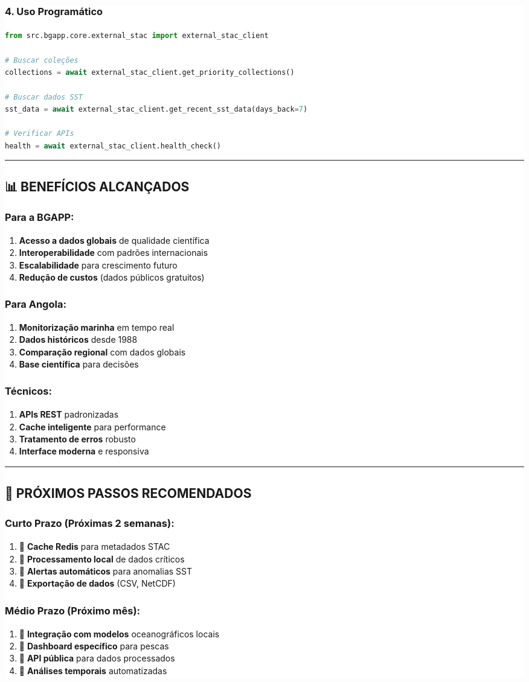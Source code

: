 ### **4. Uso Programático**
```python
from src.bgapp.core.external_stac import external_stac_client

# Buscar coleções
collections = await external_stac_client.get_priority_collections()

# Buscar dados SST
sst_data = await external_stac_client.get_recent_sst_data(days_back=7)

# Verificar APIs
health = await external_stac_client.health_check()
```

---

## 📊 **BENEFÍCIOS ALCANÇADOS**

### **Para a BGAPP:**
1. **Acesso a dados globais** de qualidade científica
2. **Interoperabilidade** com padrões internacionais
3. **Escalabilidade** para crescimento futuro
4. **Redução de custos** (dados públicos gratuitos)

### **Para Angola:**
1. **Monitorização marinha** em tempo real
2. **Dados históricos** desde 1988
3. **Comparação regional** com dados globais
4. **Base científica** para decisões

### **Técnicos:**
1. **APIs REST** padronizadas
2. **Cache inteligente** para performance
3. **Tratamento de erros** robusto
4. **Interface moderna** e responsiva

---

## 🔮 **PRÓXIMOS PASSOS RECOMENDADOS**

### **Curto Prazo (Próximas 2 semanas):**
1. 🔄 **Cache Redis** para metadados STAC
2. 🔄 **Processamento local** de dados críticos
3. 🔄 **Alertas automáticos** para anomalias SST
4. 🔄 **Exportação de dados** (CSV, NetCDF)

### **Médio Prazo (Próximo mês):**
1. 🔮 **Integração com modelos** oceanográficos locais
2. 🔮 **Dashboard específico** para pescas
3. 🔮 **API pública** para dados processados
4. 🔮 **Análises temporais** automatizadas
